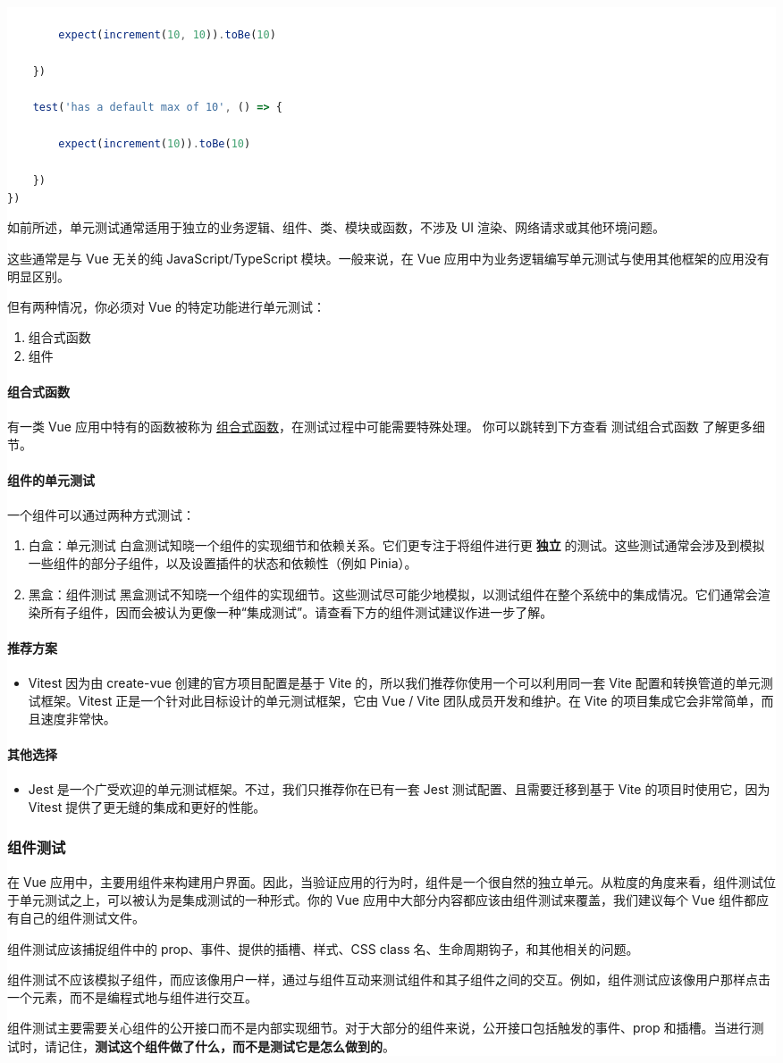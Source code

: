 ```js

        expect(increment(10, 10)).toBe(10)

    })

    test('has a default max of 10', () => {

        expect(increment(10)).toBe(10)

    })
})
```

如前所述，单元测试通常适用于独立的业务逻辑、组件、类、模块或函数，不涉及 UI 渲染、网络请求或其他环境问题。

这些通常是与 Vue 无关的纯 JavaScript/TypeScript 模块。一般来说，在 Vue 应用中为业务逻辑编写单元测试与使用其他框架的应用没有明显区别。

但有两种情况，你必须对 Vue 的特定功能进行单元测试：

1. 组合式函数
2. 组件

#### 组合式函数​

有一类 Vue 应用中特有的函数被称为 [组合式函数](https://cn.vuejs.org/guide/reusability/composables.html)，在测试过程中可能需要特殊处理。 你可以跳转到下方查看 测试组合式函数 了解更多细节。

#### 组件的单元测试​

一个组件可以通过两种方式测试：

1. 白盒：单元测试
    白盒测试知晓一个组件的实现细节和依赖关系。它们更专注于将组件进行更 **独立** 的测试。这些测试通常会涉及到模拟一些组件的部分子组件，以及设置插件的状态和依赖性（例如 Pinia）。

2. 黑盒：组件测试
    黑盒测试不知晓一个组件的实现细节。这些测试尽可能少地模拟，以测试组件在整个系统中的集成情况。它们通常会渲染所有子组件，因而会被认为更像一种“集成测试”。请查看下方的组件测试建议作进一步了解。

#### 推荐方案​

* Vitest
    因为由 create-vue 创建的官方项目配置是基于 Vite 的，所以我们推荐你使用一个可以利用同一套 Vite 配置和转换管道的单元测试框架。Vitest 正是一个针对此目标设计的单元测试框架，它由 Vue / Vite 团队成员开发和维护。在 Vite 的项目集成它会非常简单，而且速度非常快。

#### 其他选择​

* Jest 是一个广受欢迎的单元测试框架。不过，我们只推荐你在已有一套 Jest 测试配置、且需要迁移到基于 Vite 的项目时使用它，因为 Vitest 提供了更无缝的集成和更好的性能。

### 组件测试​

在 Vue 应用中，主要用组件来构建用户界面。因此，当验证应用的行为时，组件是一个很自然的独立单元。从粒度的角度来看，组件测试位于单元测试之上，可以被认为是集成测试的一种形式。你的 Vue 应用中大部分内容都应该由组件测试来覆盖，我们建议每个 Vue 组件都应有自己的组件测试文件。

组件测试应该捕捉组件中的 prop、事件、提供的插槽、样式、CSS class 名、生命周期钩子，和其他相关的问题。

组件测试不应该模拟子组件，而应该像用户一样，通过与组件互动来测试组件和其子组件之间的交互。例如，组件测试应该像用户那样点击一个元素，而不是编程式地与组件进行交互。

组件测试主要需要关心组件的公开接口而不是内部实现细节。对于大部分的组件来说，公开接口包括触发的事件、prop 和插槽。当进行测试时，请记住，**测试这个组件做了什么，而不是测试它是怎么做到的**。

